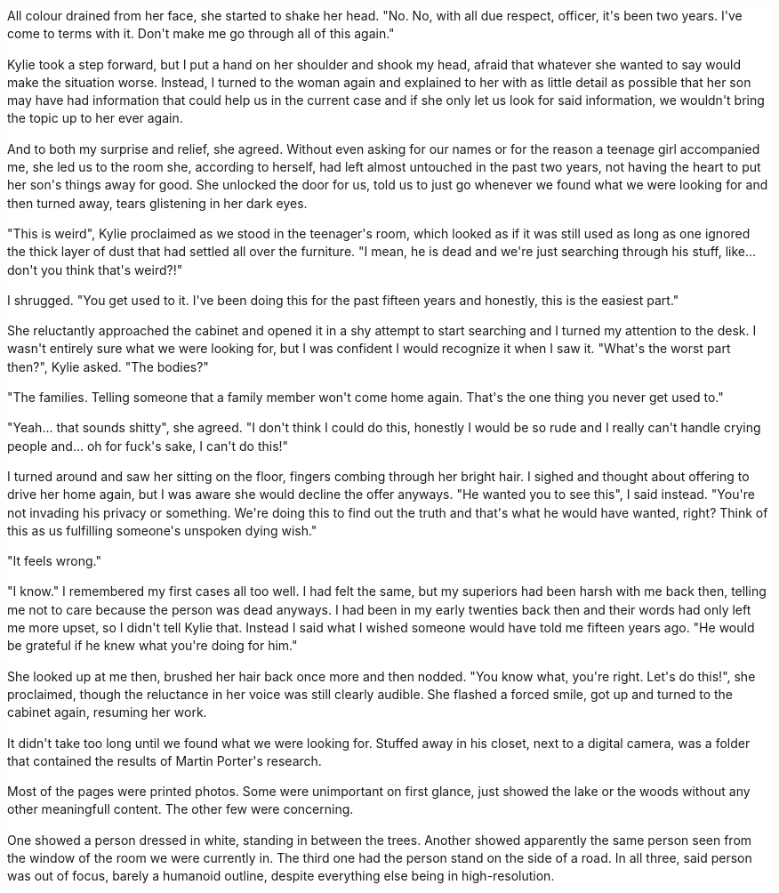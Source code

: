 All colour drained from her face, she started to shake her head. "No. No, with all due respect, officer, it's been two years. I've come to terms with it. Don't make me go through all of this again."

Kylie took a step forward, but I put a hand on her shoulder and shook my head, afraid that whatever she wanted to say would make the situation worse. Instead, I turned to the woman again and explained to her with as little detail as possible that her son may have had information that could help us in the current case and if she only let us look for said information, we wouldn't bring the topic up to her ever again.

And to both my surprise and relief, she agreed. Without even asking for our names or for the reason a teenage girl accompanied me, she led us to the room she, according to herself, had left almost untouched in the past two years, not having the heart to put her son's things away for good. She unlocked the door for us, told us to just go whenever we found what we were looking for and then turned away, tears glistening in her dark eyes.

"This is weird", Kylie proclaimed as we stood in the teenager's room, which looked as if it was still used as long as one ignored the thick layer of dust that had settled all over the furniture. "I mean, he is dead and we're just searching through his stuff, like... don't you think that's weird?!"

I shrugged. "You get used to it. I've been doing this for the past fifteen years and honestly, this is the easiest part."

She reluctantly approached the cabinet and opened it in a shy attempt to start searching and I turned my attention to the desk. I wasn't entirely sure what we were looking for, but I was confident I would recognize it when I saw it. "What's the worst part then?", Kylie asked. "The bodies?"

"The families. Telling someone that a family member won't come home again. That's the one thing you never get used to."

"Yeah... that sounds shitty", she agreed. "I don't think I could do this, honestly I would be so rude and I really can't handle crying people and... oh for fuck's sake, I can't do this!"

I turned around and saw her sitting on the floor, fingers combing through her bright hair. I sighed and thought about offering to drive her home again, but I was aware she would decline the offer anyways. "He wanted you to see this", I said instead. "You're not invading his privacy or something. We're doing this to find out the truth and that's what he would have wanted, right? Think of this as us fulfilling someone's unspoken dying wish."

"It feels wrong."

"I know." I remembered my first cases all too well. I had felt the same, but my superiors had been harsh with me back then, telling me not to care because the person was dead anyways. I had been in my early twenties back then and their words had only left me more upset, so I didn't tell Kylie that. Instead I said what I wished someone would have told me fifteen years ago. "He would be grateful if he knew what you're doing for him."

She looked up at me then, brushed her hair back once more and then nodded. "You know what, you're right. Let's do this!", she proclaimed, though the reluctance in her voice was still clearly audible. She flashed a forced smile, got up and turned to the cabinet again, resuming her work.

It didn't take too long until we found what we were looking for. Stuffed away in his closet, next to a digital camera, was a folder that contained the results of Martin Porter's research.

Most of the pages were printed photos. Some were unimportant on first glance, just showed the lake or the woods without any other meaningfull content. The other few were concerning.

One showed a person dressed in white, standing in between the trees. Another showed apparently the same person seen from the window of the room we were currently in. The third one had the person stand on the side of a road. In all three, said person was out of focus, barely a humanoid outline, despite everything else being in high-resolution.
